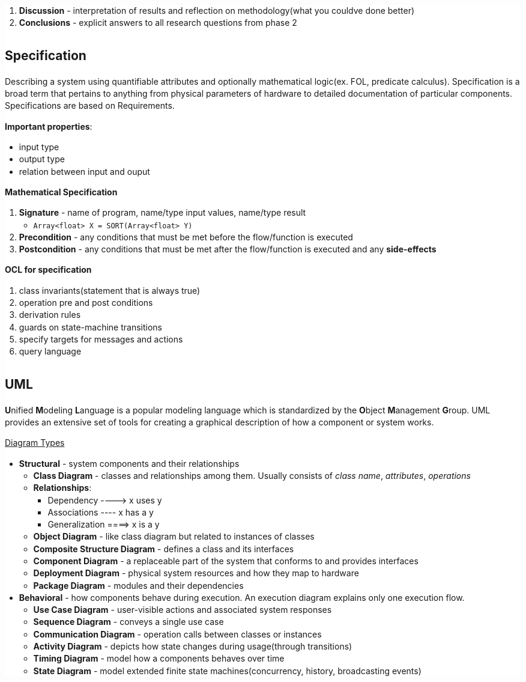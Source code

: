 1. __Discussion__ - interpretation of results and reflection on methodology(what you couldve done better)
1. __Conclusions__ - explicit answers to all research questions from phase 2

## Specification
Describing a system using quantifiable attributes and optionally mathematical logic(ex. FOL, predicate calculus). Specification is a broad term that pertains to anything from physical parameters of hardware to detailed documentation of particular components. Specifications are based on Requirements.

__Important properties__:
* input type
* output type
* relation between input and ouput

__Mathematical Specification__
1. __Signature__ - name of program, name/type input values, name/type result
    * `Array<float> X = SORT(Array<float> Y)`
1. __Precondition__ - any conditions that must be met before the flow/function is executed
1. __Postcondition__ - any conditions that must be met after the flow/function is executed and any __side-effects__

__OCL for specification__
1. class invariants(statement that is always true)
1. operation pre and post conditions
1. derivation rules
1. guards on state-machine transitions
1. specify targets for messages and actions
1. query language

## UML
**U**nified **M**odeling **L**anguage is a popular modeling language which is standardized by the **O**bject **M**anagement **G**roup. UML provides an extensive set of tools for creating a graphical description of how a component or system works.

<u>Diagram Types</u>
* __Structural__ - system components and their relationships
    * __Class Diagram__ - classes and relationships among them. Usually consists of _class name_, _attributes_, _operations_
    * __Relationships__:
        * Dependency ----> x uses y
        * Associations ---- x has a y
        * Generalization ====> x is a y
    * __Object Diagram__ - like class diagram but related to instances of classes
    * __Composite Structure Diagram__ - defines a class and its interfaces
    * __Component Diagram__ - a replaceable part of the system that conforms to and provides interfaces
    * __Deployment Diagram__ - physical system resources and how they map to hardware
    * __Package Diagram__ - modules and their dependencies
* __Behavioral__ - how components behave during execution. An execution diagram explains only one execution flow.
    * __Use Case Diagram__ - user-visible actions and associated system responses
    * __Sequence Diagram__ - conveys a single use case
    * __Communication Diagram__ - operation calls between classes or instances
    * __Activity Diagram__ - depicts how state changes during usage(through transitions)
    * __Timing Diagram__ - model how a components behaves over time
    * __State Diagram__ - model extended finite state machines(concurrency, history, broadcasting events)

